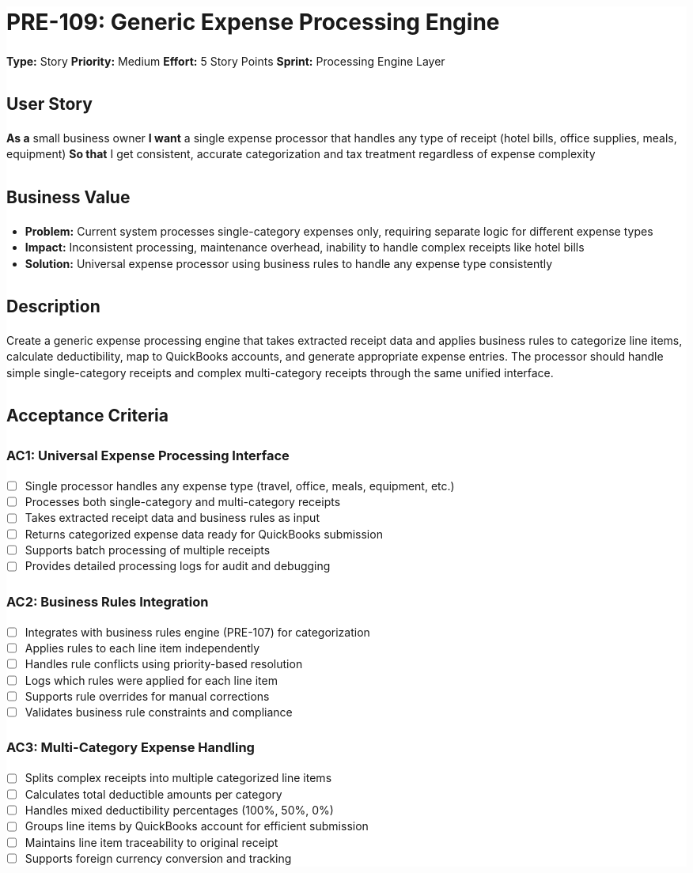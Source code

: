 # PRE-109: Generic Expense Processing Engine

**Type:** Story
**Priority:** Medium
**Effort:** 5 Story Points
**Sprint:** Processing Engine Layer

## User Story
**As a** small business owner
**I want** a single expense processor that handles any type of receipt (hotel bills, office supplies, meals, equipment)
**So that** I get consistent, accurate categorization and tax treatment regardless of expense complexity

## Business Value
- **Problem:** Current system processes single-category expenses only, requiring separate logic for different expense types
- **Impact:** Inconsistent processing, maintenance overhead, inability to handle complex receipts like hotel bills
- **Solution:** Universal expense processor using business rules to handle any expense type consistently

## Description
Create a generic expense processing engine that takes extracted receipt data and applies business rules to categorize line items, calculate deductibility, map to QuickBooks accounts, and generate appropriate expense entries. The processor should handle simple single-category receipts and complex multi-category receipts through the same unified interface.

## Acceptance Criteria

### AC1: Universal Expense Processing Interface
- [ ] Single processor handles any expense type (travel, office, meals, equipment, etc.)
- [ ] Processes both single-category and multi-category receipts
- [ ] Takes extracted receipt data and business rules as input
- [ ] Returns categorized expense data ready for QuickBooks submission
- [ ] Supports batch processing of multiple receipts
- [ ] Provides detailed processing logs for audit and debugging

### AC2: Business Rules Integration
- [ ] Integrates with business rules engine (PRE-107) for categorization
- [ ] Applies rules to each line item independently
- [ ] Handles rule conflicts using priority-based resolution
- [ ] Logs which rules were applied for each line item
- [ ] Supports rule overrides for manual corrections
- [ ] Validates business rule constraints and compliance

### AC3: Multi-Category Expense Handling
- [ ] Splits complex receipts into multiple categorized line items
- [ ] Calculates total deductible amounts per category
- [ ] Handles mixed deductibility percentages (100%, 50%, 0%)
- [ ] Groups line items by QuickBooks account for efficient submission
- [ ] Maintains line item traceability to original receipt
- [ ] Supports foreign currency conversion and tracking
